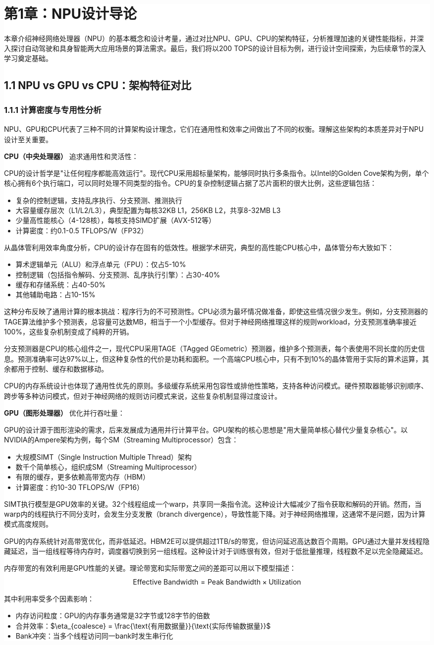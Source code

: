 # 第1章：NPU设计导论

本章介绍神经网络处理器（NPU）的基本概念和设计考量，通过对比NPU、GPU、CPU的架构特征，分析推理加速的关键性能指标，并深入探讨自动驾驶和具身智能两大应用场景的算法需求。最后，我们将以200 TOPS的设计目标为例，进行设计空间探索，为后续章节的深入学习奠定基础。

## 1.1 NPU vs GPU vs CPU：架构特征对比

### 1.1.1 计算密度与专用性分析

NPU、GPU和CPU代表了三种不同的计算架构设计理念，它们在通用性和效率之间做出了不同的权衡。理解这些架构的本质差异对于NPU设计至关重要。

**CPU（中央处理器）** 追求通用性和灵活性：

CPU的设计哲学是"让任何程序都能高效运行"。现代CPU采用超标量架构，能够同时执行多条指令。以Intel的Golden Cove架构为例，单个核心拥有6个执行端口，可以同时处理不同类型的指令。CPU的复杂控制逻辑占据了芯片面积的很大比例，这些逻辑包括：

- 复杂的控制逻辑，支持乱序执行、分支预测、推测执行
- 大容量缓存层次（L1/L2/L3），典型配置为每核32KB L1，256KB L2，共享8-32MB L3
- 少量高性能核心（4-128核），每核支持SIMD扩展（AVX-512等）
- 计算密度：约0.1-0.5 TFLOPS/W（FP32）

从晶体管利用效率角度分析，CPU的设计存在固有的低效性。根据学术研究，典型的高性能CPU核心中，晶体管分布大致如下：
- 算术逻辑单元（ALU）和浮点单元（FPU）：仅占5-10%
- 控制逻辑（包括指令解码、分支预测、乱序执行引擎）：占30-40%
- 缓存和存储系统：占40-50%
- 其他辅助电路：占10-15%

这种分布反映了通用计算的根本挑战：程序行为的不可预测性。CPU必须为最坏情况做准备，即使这些情况很少发生。例如，分支预测器的TAGE算法维护多个预测表，总容量可达数MB，相当于一个小型缓存。但对于神经网络推理这样的规则workload，分支预测准确率接近100%，这些复杂机制变成了纯粹的开销。

分支预测器是CPU的核心组件之一，现代CPU采用TAGE（TAgged GEometric）预测器，维护多个预测表，每个表使用不同长度的历史信息。预测准确率可达97%以上，但这种复杂性的代价是功耗和面积。一个高端CPU核心中，只有不到10%的晶体管用于实际的算术运算，其余都用于控制、缓存和数据移动。

CPU的内存系统设计也体现了通用性优先的原则。多级缓存系统采用包容性或排他性策略，支持各种访问模式。硬件预取器能够识别顺序、跨步等多种访问模式，但对于神经网络的规则访问模式来说，这些复杂机制显得过度设计。

**GPU（图形处理器）** 优化并行吞吐量：

GPU的设计源于图形渲染的需求，后来发展成为通用并行计算平台。GPU架构的核心思想是"用大量简单核心替代少量复杂核心"。以NVIDIA的Ampere架构为例，每个SM（Streaming Multiprocessor）包含：

- 大规模SIMT（Single Instruction Multiple Thread）架构
- 数千个简单核心，组织成SM（Streaming Multiprocessor）
- 有限的缓存，更多依赖高带宽内存（HBM）
- 计算密度：约10-30 TFLOPS/W（FP16）

SIMT执行模型是GPU效率的关键。32个线程组成一个warp，共享同一条指令流。这种设计大幅减少了指令获取和解码的开销。然而，当warp内的线程执行不同分支时，会发生分支发散（branch divergence），导致性能下降。对于神经网络推理，这通常不是问题，因为计算模式高度规则。

GPU的内存系统针对高带宽优化，而非低延迟。HBM2E可以提供超过1TB/s的带宽，但访问延迟高达数百个周期。GPU通过大量并发线程隐藏延迟，当一组线程等待内存时，调度器切换到另一组线程。这种设计对于训练很有效，但对于低批量推理，线程数不足以完全隐藏延迟。

内存带宽的有效利用是GPU性能的关键。理论带宽和实际带宽之间的差距可以用以下模型描述：
$$\text{Effective Bandwidth} = \text{Peak Bandwidth} \times \text{Utilization}$$

其中利用率受多个因素影响：
- 内存访问粒度：GPU的内存事务通常是32字节或128字节的倍数
- 合并效率：$\eta_{coalesce} = \frac{\text{有用数据量}}{\text{实际传输数据量}}$
- Bank冲突：当多个线程访问同一bank时发生串行化
